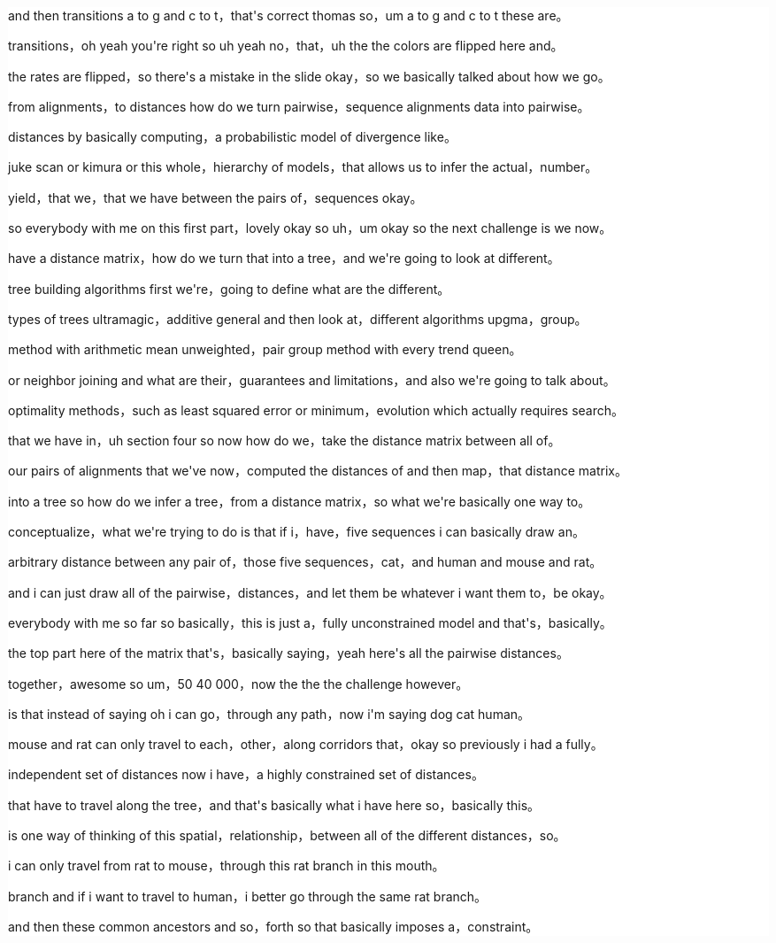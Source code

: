 and then transitions a to g and c to t，that's correct thomas so，um a to g and c to t these are。

transitions，oh yeah you're right so uh yeah no，that，uh the the colors are flipped here and。

the rates are flipped，so there's a mistake in the slide okay，so we basically talked about how we go。

from alignments，to distances how do we turn pairwise，sequence alignments data into pairwise。

distances by basically computing，a probabilistic model of divergence like。

juke scan or kimura or this whole，hierarchy of models，that allows us to infer the actual，number。

yield，that we，that we have between the pairs of，sequences okay。

so everybody with me on this first part，lovely okay so uh，um okay so the next challenge is we now。

have a distance matrix，how do we turn that into a tree，and we're going to look at different。

tree building algorithms first we're，going to define what are the different。

types of trees ultramagic，additive general and then look at，different algorithms upgma，group。

method with arithmetic mean unweighted，pair group method with every trend queen。

or neighbor joining and what are their，guarantees and limitations，and also we're going to talk about。

optimality methods，such as least squared error or minimum，evolution which actually requires search。

that we have in，uh section four so now how do we，take the distance matrix between all of。

our pairs of alignments that we've now，computed the distances of and then map，that distance matrix。

into a tree so how do we infer a tree，from a distance matrix，so what we're basically one way to。

conceptualize，what we're trying to do is that if i，have，five sequences i can basically draw an。

arbitrary distance between any pair of，those five sequences，cat，and human and mouse and rat。

and i can just draw all of the pairwise，distances，and let them be whatever i want them to，be okay。

everybody with me so far so basically，this is just a，fully unconstrained model and that's，basically。

the top part here of the matrix that's，basically saying，yeah here's all the pairwise distances。

together，awesome so um，50 40 000，now the the the challenge however。

is that instead of saying oh i can go，through any path，now i'm saying dog cat human。

mouse and rat can only travel to each，other，along corridors that，okay so previously i had a fully。

independent set of distances now i have，a highly constrained set of distances。

that have to travel along the tree，and that's basically what i have here so，basically this。

is one way of thinking of this spatial，relationship，between all of the different distances，so。

i can only travel from rat to mouse，through this rat branch in this mouth。

branch and if i want to travel to human，i better go through the same rat branch。

and then these common ancestors and so，forth so that basically imposes a，constraint。

